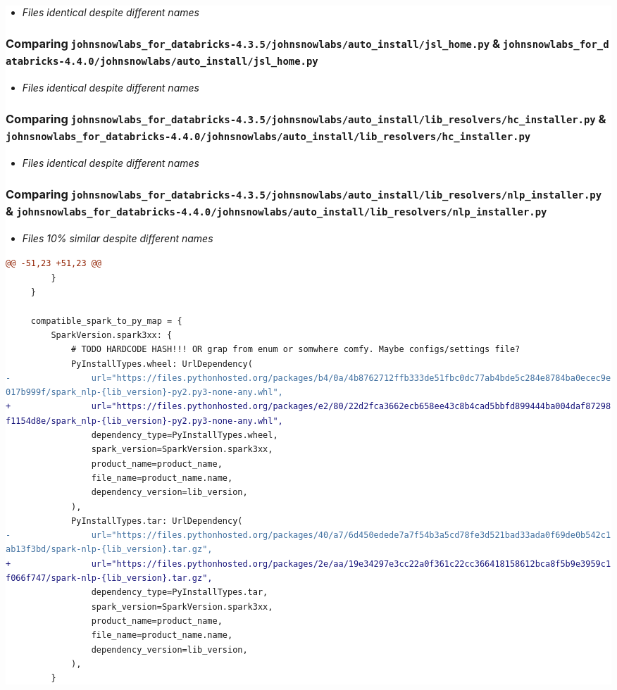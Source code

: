  * *Files identical despite different names*

### Comparing `johnsnowlabs_for_databricks-4.3.5/johnsnowlabs/auto_install/jsl_home.py` & `johnsnowlabs_for_databricks-4.4.0/johnsnowlabs/auto_install/jsl_home.py`

 * *Files identical despite different names*

### Comparing `johnsnowlabs_for_databricks-4.3.5/johnsnowlabs/auto_install/lib_resolvers/hc_installer.py` & `johnsnowlabs_for_databricks-4.4.0/johnsnowlabs/auto_install/lib_resolvers/hc_installer.py`

 * *Files identical despite different names*

### Comparing `johnsnowlabs_for_databricks-4.3.5/johnsnowlabs/auto_install/lib_resolvers/nlp_installer.py` & `johnsnowlabs_for_databricks-4.4.0/johnsnowlabs/auto_install/lib_resolvers/nlp_installer.py`

 * *Files 10% similar despite different names*

```diff
@@ -51,23 +51,23 @@
         }
     }
 
     compatible_spark_to_py_map = {
         SparkVersion.spark3xx: {
             # TODO HARDCODE HASH!!! OR grap from enum or somwhere comfy. Maybe configs/settings file?
             PyInstallTypes.wheel: UrlDependency(
-                url="https://files.pythonhosted.org/packages/b4/0a/4b8762712ffb333de51fbc0dc77ab4bde5c284e8784ba0ecec9e017b999f/spark_nlp-{lib_version}-py2.py3-none-any.whl",
+                url="https://files.pythonhosted.org/packages/e2/80/22d2fca3662ecb658ee43c8b4cad5bbfd899444ba004daf87298f1154d8e/spark_nlp-{lib_version}-py2.py3-none-any.whl",
                 dependency_type=PyInstallTypes.wheel,
                 spark_version=SparkVersion.spark3xx,
                 product_name=product_name,
                 file_name=product_name.name,
                 dependency_version=lib_version,
             ),
             PyInstallTypes.tar: UrlDependency(
-                url="https://files.pythonhosted.org/packages/40/a7/6d450edede7a7f54b3a5cd78fe3d521bad33ada0f69de0b542c1ab13f3bd/spark-nlp-{lib_version}.tar.gz",
+                url="https://files.pythonhosted.org/packages/2e/aa/19e34297e3cc22a0f361c22cc366418158612bca8f5b9e3959c1f066f747/spark-nlp-{lib_version}.tar.gz",
                 dependency_type=PyInstallTypes.tar,
                 spark_version=SparkVersion.spark3xx,
                 product_name=product_name,
                 file_name=product_name.name,
                 dependency_version=lib_version,
             ),
         }
```
